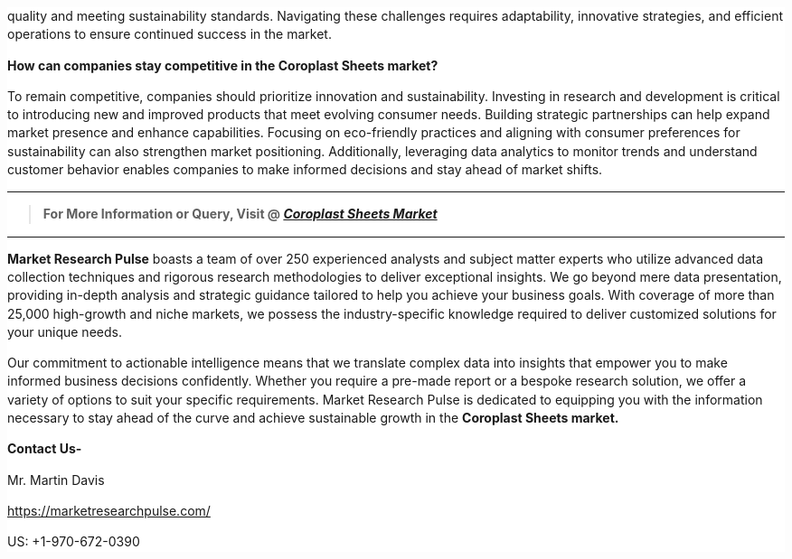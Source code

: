 quality and meeting sustainability standards. Navigating these challenges requires adaptability, innovative strategies, and efficient operations to ensure continued success in the market.</p><p><strong>How can companies stay competitive in the Coroplast Sheets market?</strong></p><p>To remain competitive, companies should prioritize innovation and sustainability. Investing in research and development is critical to introducing new and improved products that meet evolving consumer needs. Building strategic partnerships can help expand market presence and enhance capabilities. Focusing on eco-friendly practices and aligning with consumer preferences for sustainability can also strengthen market positioning. Additionally, leveraging data analytics to monitor trends and understand customer behavior enables companies to make informed decisions and stay ahead of market shifts.</p><hr /><blockquote><p><strong>For More Information or Query, Visit @&nbsp;<em><a href="https://marketresearchpulse.com/report/121812/coroplast-sheets-market?utm_source=Linkedin&utm_medium=0110">Coroplast Sheets Market</a></em></strong></p></blockquote><hr /><p><strong>Market Research Pulse</strong> boasts a team of over 250 experienced analysts and subject matter experts who utilize advanced data collection techniques and rigorous research methodologies to deliver exceptional insights. We go beyond mere data presentation, providing in-depth analysis and strategic guidance tailored to help you achieve your business goals. With coverage of more than 25,000 high-growth and niche markets, we possess the industry-specific knowledge required to deliver customized solutions for your unique needs.</p><p>Our commitment to actionable intelligence means that we translate complex data into insights that empower you to make informed business decisions confidently. Whether you require a pre-made report or a bespoke research solution, we offer a variety of options to suit your specific requirements. Market Research Pulse is dedicated to equipping you with the information necessary to stay ahead of the curve and achieve sustainable growth in the <strong>Coroplast Sheets market.</strong></p><p><strong>Contact Us-</strong></p><p>Mr. Martin Davis</p><p>https://marketresearchpulse.com/</p><p>US: +1-970-672-0390</p>